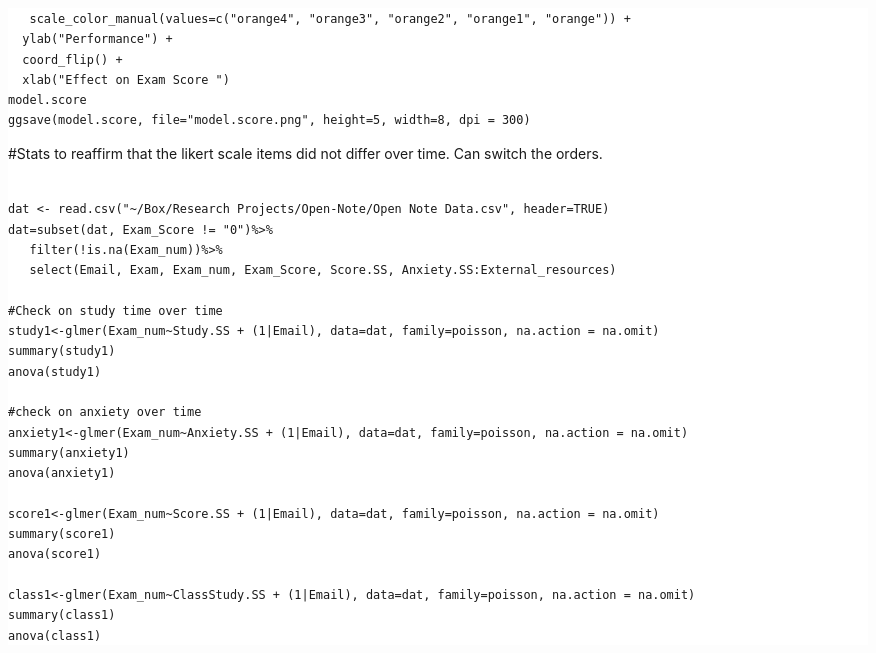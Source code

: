 ```{r}
   scale_color_manual(values=c("orange4", "orange3", "orange2", "orange1", "orange")) +
  ylab("Performance") +
  coord_flip() +
  xlab("Effect on Exam Score ")
model.score
ggsave(model.score, file="model.score.png", height=5, width=8, dpi = 300)

```

#Stats to reaffirm that the likert scale items did not differ over time. Can switch the orders. 
```{r}

dat <- read.csv("~/Box/Research Projects/Open-Note/Open Note Data.csv", header=TRUE)
dat=subset(dat, Exam_Score != "0")%>%
   filter(!is.na(Exam_num))%>%
   select(Email, Exam, Exam_num, Exam_Score, Score.SS, Anxiety.SS:External_resources) 
  
#Check on study time over time
study1<-glmer(Exam_num~Study.SS + (1|Email), data=dat, family=poisson, na.action = na.omit)
summary(study1)
anova(study1)

#check on anxiety over time 
anxiety1<-glmer(Exam_num~Anxiety.SS + (1|Email), data=dat, family=poisson, na.action = na.omit)
summary(anxiety1)
anova(anxiety1)

score1<-glmer(Exam_num~Score.SS + (1|Email), data=dat, family=poisson, na.action = na.omit)
summary(score1)
anova(score1)

class1<-glmer(Exam_num~ClassStudy.SS + (1|Email), data=dat, family=poisson, na.action = na.omit)
summary(class1)
anova(class1)
```

